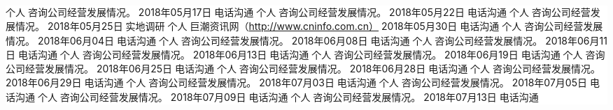 个人
咨询公司经营发展情况。
2018年05月17日
电话沟通
个人
咨询公司经营发展情况。
2018年05月22日
电话沟通
个人
咨询公司经营发展情况。
2018年05月25日
实地调研
个人
巨潮资讯网（http://www.cninfo.com.cn）
2018年05月30日
电话沟通
个人
咨询公司经营发展情况。
2018年06月04日
电话沟通
个人
咨询公司经营发展情况。
2018年06月08日
电话沟通
个人
咨询公司经营发展情况。
2018年06月11日
电话沟通
个人
咨询公司经营发展情况。
2018年06月13日
电话沟通
个人
咨询公司经营发展情况。
2018年06月19日
电话沟通
个人
咨询公司经营发展情况。
2018年06月25日
电话沟通
个人
咨询公司经营发展情况。
2018年06月28日
电话沟通
个人
咨询公司经营发展情况。
2018年06月29日
电话沟通
个人
咨询公司经营发展情况。
2018年07月03日
电话沟通
个人
咨询公司经营发展情况。
2018年07月05日
电话沟通
个人
咨询公司经营发展情况。
2018年07月09日
电话沟通
个人
咨询公司经营发展情况。
2018年07月13日
电话沟通